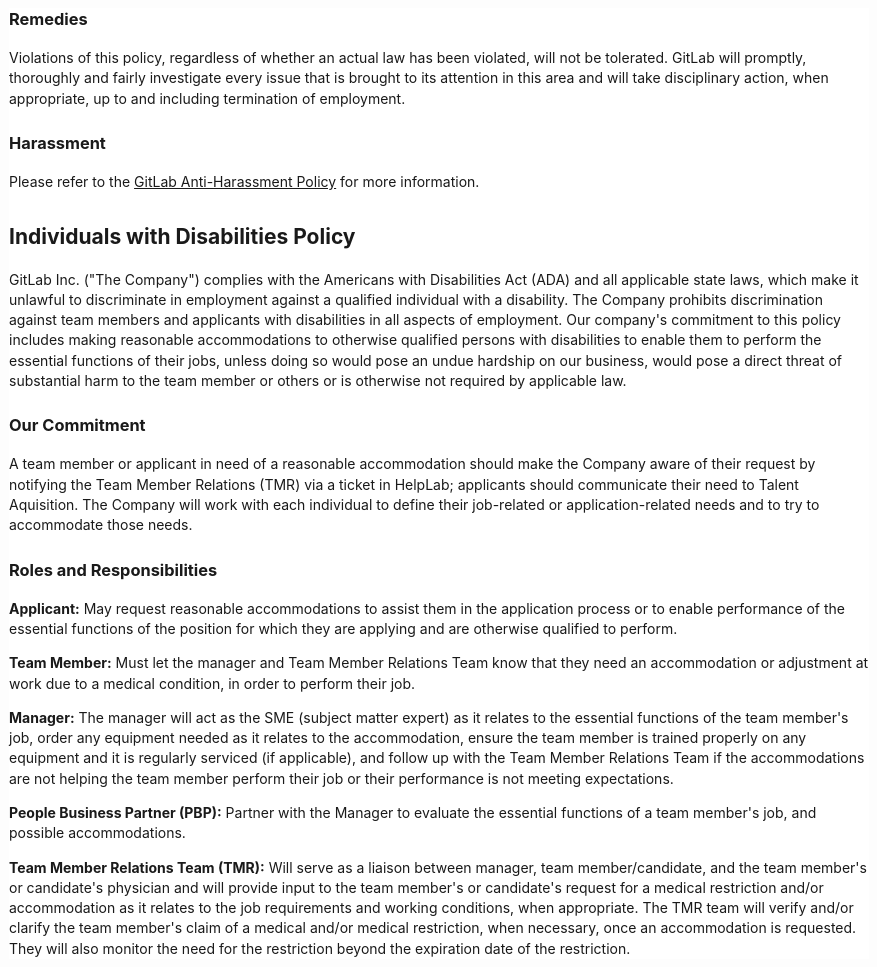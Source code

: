 ### Remedies

Violations of this policy, regardless of whether an actual law has been violated, will not be tolerated. GitLab will promptly, thoroughly and fairly investigate every issue that is brought to its attention in this area and will take disciplinary action, when appropriate, up to and including termination of employment.

### Harassment

Please refer to the [GitLab Anti-Harassment Policy](/handbook/people-group/anti-harassment/) for more information.

## Individuals with Disabilities Policy

GitLab Inc. ("The Company") complies with the Americans with Disabilities Act (ADA) and all applicable state laws, which make it unlawful to discriminate in employment against a qualified individual with a disability. The Company prohibits discrimination against team members and applicants with disabilities in all aspects of employment. Our company's commitment to this policy includes making reasonable accommodations to otherwise qualified persons with disabilities to enable them to perform the essential functions of their jobs, unless doing so would pose an undue hardship on our business, would pose a direct threat of substantial harm to the team member or others or is otherwise not required by applicable law.

### Our Commitment

A team member or applicant in need of a reasonable accommodation should make the Company aware of their request by notifying the Team Member Relations (TMR) via a ticket in HelpLab; applicants should communicate their need to Talent Aquisition. The Company will work with each individual to define their job-related or application-related needs and to try to accommodate those needs.

### Roles and Responsibilities

**Applicant:** May request reasonable accommodations to assist them in the application process or to enable performance of the essential functions of the position for which they are applying and are otherwise qualified to perform.

**Team Member:** Must let the manager and Team Member Relations Team know that they need an accommodation or adjustment at work due to a medical condition, in order to perform their job.

**Manager:** The manager will act as the SME (subject matter expert) as it relates to the essential functions of the team member's job, order any equipment needed as it relates to the accommodation, ensure the team member is trained properly on any equipment and it is regularly serviced (if applicable), and follow up with the Team Member Relations Team if the accommodations are not helping the team member perform their job or their performance is not meeting expectations.

**People Business Partner (PBP):**  Partner with the Manager to evaluate the essential functions of a team member's job, and possible accommodations.

**Team Member Relations Team (TMR):** Will serve as a liaison between manager, team member/candidate, and the team member's or candidate's physician and will provide input to the team member's or candidate's request for a medical restriction and/or accommodation as it relates to the job requirements and working conditions, when appropriate. The TMR team will verify and/or clarify the team member's claim of a medical and/or medical restriction, when necessary, once an accommodation is requested. They will also monitor the need for the restriction beyond the expiration date of the restriction.
